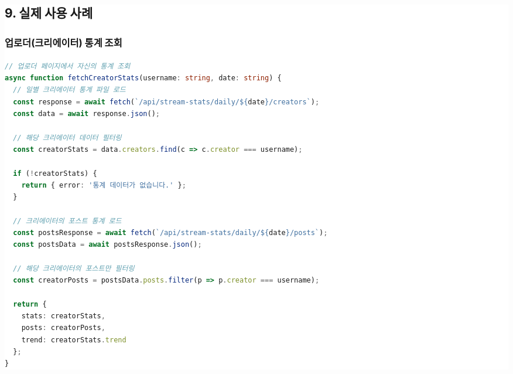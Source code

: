 ## 9. 실제 사용 사례

### 업로더(크리에이터) 통계 조회
```typescript
// 업로더 페이지에서 자신의 통계 조회
async function fetchCreatorStats(username: string, date: string) {
  // 일별 크리에이터 통계 파일 로드
  const response = await fetch(`/api/stream-stats/daily/${date}/creators`);
  const data = await response.json();
  
  // 해당 크리에이터 데이터 필터링
  const creatorStats = data.creators.find(c => c.creator === username);
  
  if (!creatorStats) {
    return { error: '통계 데이터가 없습니다.' };
  }
  
  // 크리에이터의 포스트 통계 로드
  const postsResponse = await fetch(`/api/stream-stats/daily/${date}/posts`);
  const postsData = await postsResponse.json();
  
  // 해당 크리에이터의 포스트만 필터링
  const creatorPosts = postsData.posts.filter(p => p.creator === username);
  
  return {
    stats: creatorStats,
    posts: creatorPosts,
    trend: creatorStats.trend
  };
}
```
